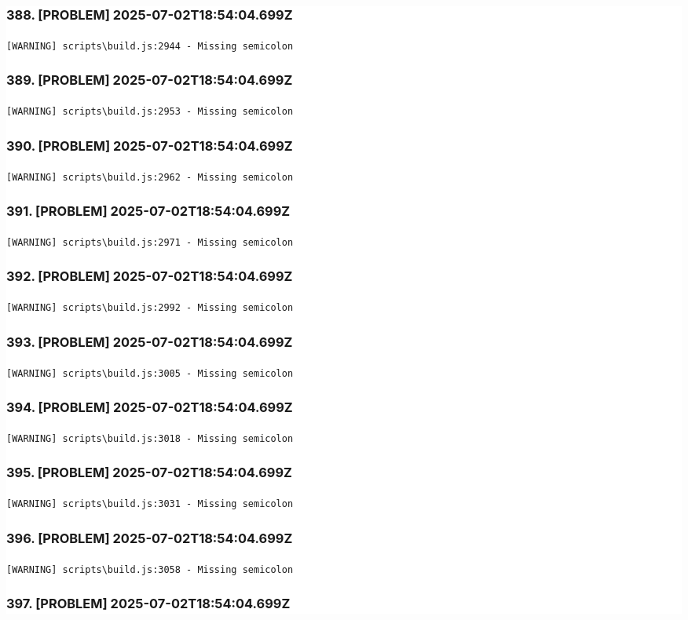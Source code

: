 ### 388. [PROBLEM] 2025-07-02T18:54:04.699Z

```
[WARNING] scripts\build.js:2944 - Missing semicolon
```

### 389. [PROBLEM] 2025-07-02T18:54:04.699Z

```
[WARNING] scripts\build.js:2953 - Missing semicolon
```

### 390. [PROBLEM] 2025-07-02T18:54:04.699Z

```
[WARNING] scripts\build.js:2962 - Missing semicolon
```

### 391. [PROBLEM] 2025-07-02T18:54:04.699Z

```
[WARNING] scripts\build.js:2971 - Missing semicolon
```

### 392. [PROBLEM] 2025-07-02T18:54:04.699Z

```
[WARNING] scripts\build.js:2992 - Missing semicolon
```

### 393. [PROBLEM] 2025-07-02T18:54:04.699Z

```
[WARNING] scripts\build.js:3005 - Missing semicolon
```

### 394. [PROBLEM] 2025-07-02T18:54:04.699Z

```
[WARNING] scripts\build.js:3018 - Missing semicolon
```

### 395. [PROBLEM] 2025-07-02T18:54:04.699Z

```
[WARNING] scripts\build.js:3031 - Missing semicolon
```

### 396. [PROBLEM] 2025-07-02T18:54:04.699Z

```
[WARNING] scripts\build.js:3058 - Missing semicolon
```

### 397. [PROBLEM] 2025-07-02T18:54:04.699Z
